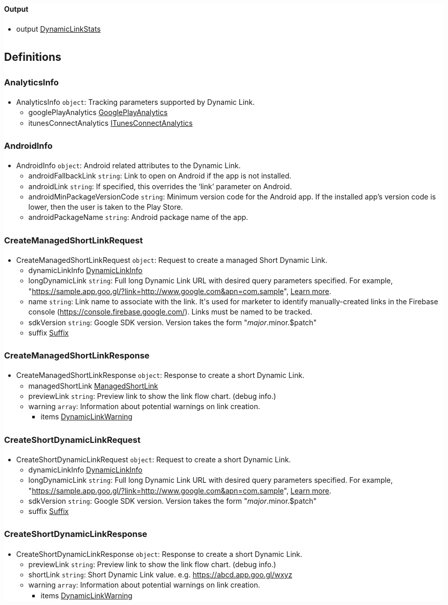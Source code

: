 #### Output
* output [DynamicLinkStats](#dynamiclinkstats)



## Definitions

### AnalyticsInfo
* AnalyticsInfo `object`: Tracking parameters supported by Dynamic Link.
  * googlePlayAnalytics [GooglePlayAnalytics](#googleplayanalytics)
  * itunesConnectAnalytics [ITunesConnectAnalytics](#itunesconnectanalytics)

### AndroidInfo
* AndroidInfo `object`: Android related attributes to the Dynamic Link.
  * androidFallbackLink `string`: Link to open on Android if the app is not installed.
  * androidLink `string`: If specified, this overrides the ‘link’ parameter on Android.
  * androidMinPackageVersionCode `string`: Minimum version code for the Android app. If the installed app’s version code is lower, then the user is taken to the Play Store.
  * androidPackageName `string`: Android package name of the app.

### CreateManagedShortLinkRequest
* CreateManagedShortLinkRequest `object`: Request to create a managed Short Dynamic Link.
  * dynamicLinkInfo [DynamicLinkInfo](#dynamiclinkinfo)
  * longDynamicLink `string`: Full long Dynamic Link URL with desired query parameters specified. For example, "https://sample.app.goo.gl/?link=http://www.google.com&apn=com.sample", [Learn more](https://firebase.google.com/docs/reference/dynamic-links/link-shortener).
  * name `string`: Link name to associate with the link. It's used for marketer to identify manually-created links in the Firebase console (https://console.firebase.google.com/). Links must be named to be tracked.
  * sdkVersion `string`: Google SDK version. Version takes the form "$major.$minor.$patch"
  * suffix [Suffix](#suffix)

### CreateManagedShortLinkResponse
* CreateManagedShortLinkResponse `object`: Response to create a short Dynamic Link.
  * managedShortLink [ManagedShortLink](#managedshortlink)
  * previewLink `string`: Preview link to show the link flow chart. (debug info.)
  * warning `array`: Information about potential warnings on link creation.
    * items [DynamicLinkWarning](#dynamiclinkwarning)

### CreateShortDynamicLinkRequest
* CreateShortDynamicLinkRequest `object`: Request to create a short Dynamic Link.
  * dynamicLinkInfo [DynamicLinkInfo](#dynamiclinkinfo)
  * longDynamicLink `string`: Full long Dynamic Link URL with desired query parameters specified. For example, "https://sample.app.goo.gl/?link=http://www.google.com&apn=com.sample", [Learn more](https://firebase.google.com/docs/reference/dynamic-links/link-shortener).
  * sdkVersion `string`: Google SDK version. Version takes the form "$major.$minor.$patch"
  * suffix [Suffix](#suffix)

### CreateShortDynamicLinkResponse
* CreateShortDynamicLinkResponse `object`: Response to create a short Dynamic Link.
  * previewLink `string`: Preview link to show the link flow chart. (debug info.)
  * shortLink `string`: Short Dynamic Link value. e.g. https://abcd.app.goo.gl/wxyz
  * warning `array`: Information about potential warnings on link creation.
    * items [DynamicLinkWarning](#dynamiclinkwarning)
